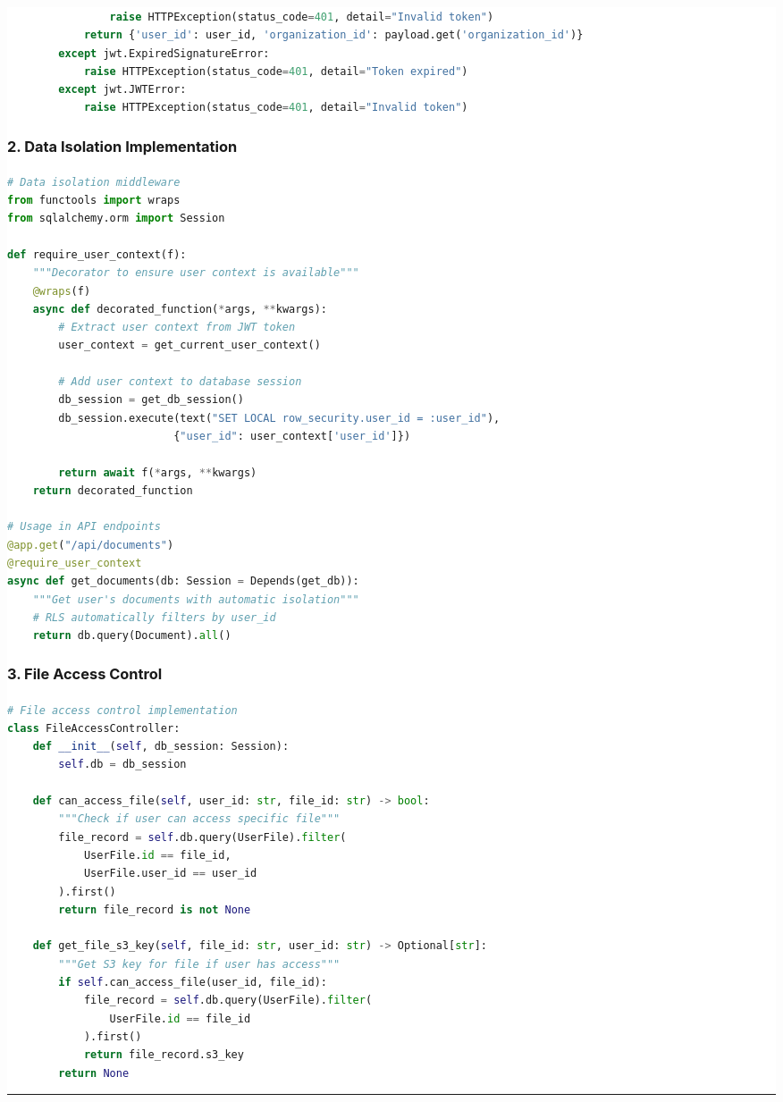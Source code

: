 ```python
                raise HTTPException(status_code=401, detail="Invalid token")
            return {'user_id': user_id, 'organization_id': payload.get('organization_id')}
        except jwt.ExpiredSignatureError:
            raise HTTPException(status_code=401, detail="Token expired")
        except jwt.JWTError:
            raise HTTPException(status_code=401, detail="Invalid token")
```

### **2. Data Isolation Implementation**
```python
# Data isolation middleware
from functools import wraps
from sqlalchemy.orm import Session

def require_user_context(f):
    """Decorator to ensure user context is available"""
    @wraps(f)
    async def decorated_function(*args, **kwargs):
        # Extract user context from JWT token
        user_context = get_current_user_context()
        
        # Add user context to database session
        db_session = get_db_session()
        db_session.execute(text("SET LOCAL row_security.user_id = :user_id"), 
                          {"user_id": user_context['user_id']})
        
        return await f(*args, **kwargs)
    return decorated_function

# Usage in API endpoints
@app.get("/api/documents")
@require_user_context
async def get_documents(db: Session = Depends(get_db)):
    """Get user's documents with automatic isolation"""
    # RLS automatically filters by user_id
    return db.query(Document).all()
```

### **3. File Access Control**
```python
# File access control implementation
class FileAccessController:
    def __init__(self, db_session: Session):
        self.db = db_session
    
    def can_access_file(self, user_id: str, file_id: str) -> bool:
        """Check if user can access specific file"""
        file_record = self.db.query(UserFile).filter(
            UserFile.id == file_id,
            UserFile.user_id == user_id
        ).first()
        return file_record is not None
    
    def get_file_s3_key(self, file_id: str, user_id: str) -> Optional[str]:
        """Get S3 key for file if user has access"""
        if self.can_access_file(user_id, file_id):
            file_record = self.db.query(UserFile).filter(
                UserFile.id == file_id
            ).first()
            return file_record.s3_key
        return None
```

---